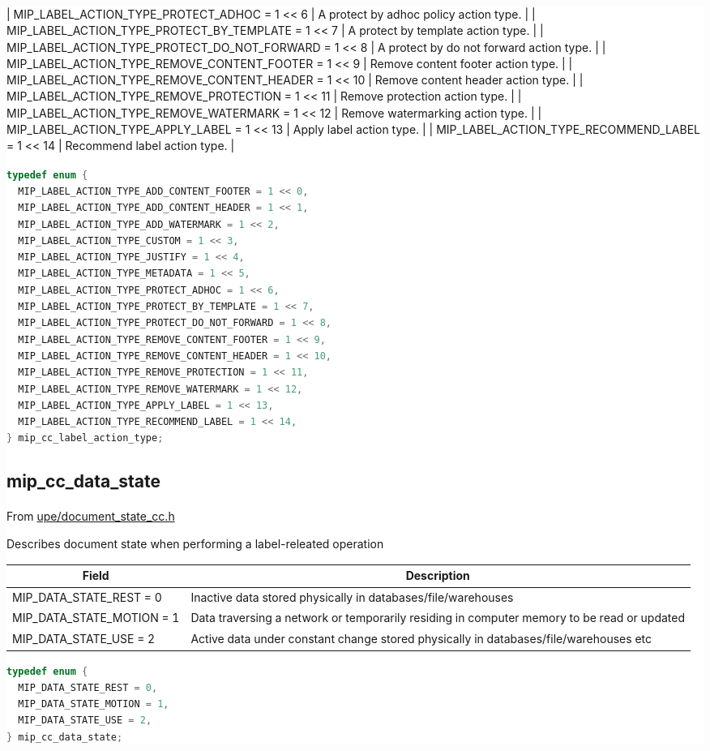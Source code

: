 |  MIP_LABEL_ACTION_TYPE_PROTECT_ADHOC = 1 << 6           | A protect by adhoc policy action type.  |
|  MIP_LABEL_ACTION_TYPE_PROTECT_BY_TEMPLATE = 1 << 7     | A protect by template action type.  |
|  MIP_LABEL_ACTION_TYPE_PROTECT_DO_NOT_FORWARD = 1 << 8  | A protect by do not forward action type.  |
|  MIP_LABEL_ACTION_TYPE_REMOVE_CONTENT_FOOTER = 1 << 9   | Remove content footer action type.  |
|  MIP_LABEL_ACTION_TYPE_REMOVE_CONTENT_HEADER = 1 << 10  | Remove content header action type.  |
|  MIP_LABEL_ACTION_TYPE_REMOVE_PROTECTION = 1 << 11      | Remove protection action type.  |
|  MIP_LABEL_ACTION_TYPE_REMOVE_WATERMARK = 1 << 12       | Remove watermarking action type.  |
|  MIP_LABEL_ACTION_TYPE_APPLY_LABEL = 1 << 13            | Apply label action type.  |
|  MIP_LABEL_ACTION_TYPE_RECOMMEND_LABEL = 1 << 14        | Recommend label action type.  |


```c
typedef enum {
  MIP_LABEL_ACTION_TYPE_ADD_CONTENT_FOOTER = 1 << 0,     
  MIP_LABEL_ACTION_TYPE_ADD_CONTENT_HEADER = 1 << 1,     
  MIP_LABEL_ACTION_TYPE_ADD_WATERMARK = 1 << 2,          
  MIP_LABEL_ACTION_TYPE_CUSTOM = 1 << 3,                 
  MIP_LABEL_ACTION_TYPE_JUSTIFY = 1 << 4,                
  MIP_LABEL_ACTION_TYPE_METADATA = 1 << 5,               
  MIP_LABEL_ACTION_TYPE_PROTECT_ADHOC = 1 << 6,          
  MIP_LABEL_ACTION_TYPE_PROTECT_BY_TEMPLATE = 1 << 7,    
  MIP_LABEL_ACTION_TYPE_PROTECT_DO_NOT_FORWARD = 1 << 8, 
  MIP_LABEL_ACTION_TYPE_REMOVE_CONTENT_FOOTER = 1 << 9,  
  MIP_LABEL_ACTION_TYPE_REMOVE_CONTENT_HEADER = 1 << 10, 
  MIP_LABEL_ACTION_TYPE_REMOVE_PROTECTION = 1 << 11,     
  MIP_LABEL_ACTION_TYPE_REMOVE_WATERMARK = 1 << 12,      
  MIP_LABEL_ACTION_TYPE_APPLY_LABEL = 1 << 13,           
  MIP_LABEL_ACTION_TYPE_RECOMMEND_LABEL = 1 << 14,       
} mip_cc_label_action_type;

```

## mip_cc_data_state

From [upe/document_state_cc.h](https://github.com/AzureAD/mip-sdk-for-cpp/blob/develop/src/api/mip_cc/upe/document_state_cc.h)

Describes document state when performing a label-releated operation

| Field | Description |
|---|---|
|  MIP_DATA_STATE_REST = 0    | Inactive data stored physically in databases/file/warehouses  |
|  MIP_DATA_STATE_MOTION = 1  | Data traversing a network or temporarily residing in computer memory to be read or updated  |
|  MIP_DATA_STATE_USE = 2     | Active data under constant change stored physically in databases/file/warehouses etc  |


```c
typedef enum {
  MIP_DATA_STATE_REST = 0,   
  MIP_DATA_STATE_MOTION = 1, 
  MIP_DATA_STATE_USE = 2,    
} mip_cc_data_state;

```

